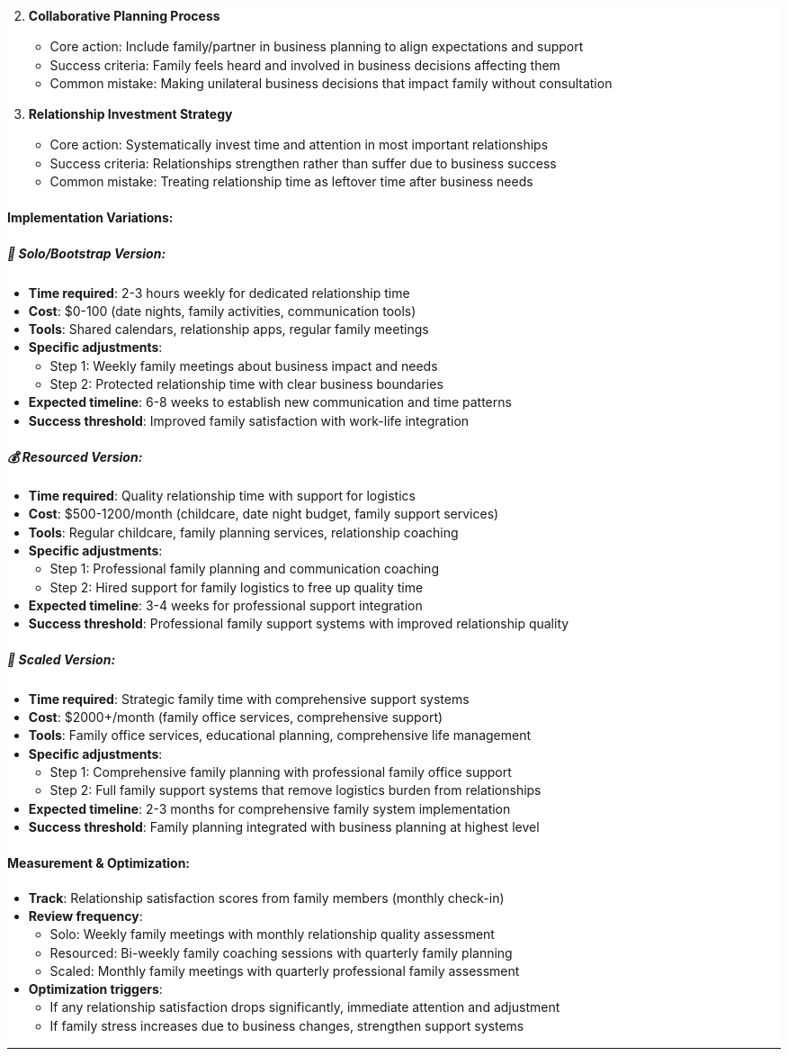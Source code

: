 2. **Collaborative Planning Process**
   - Core action: Include family/partner in business planning to align expectations and support
   - Success criteria: Family feels heard and involved in business decisions affecting them
   - Common mistake: Making unilateral business decisions that impact family without consultation

3. **Relationship Investment Strategy**
   - Core action: Systematically invest time and attention in most important relationships
   - Success criteria: Relationships strengthen rather than suffer due to business success
   - Common mistake: Treating relationship time as leftover time after business needs

#### Implementation Variations:

##### 🚀 Solo/Bootstrap Version:
- **Time required**: 2-3 hours weekly for dedicated relationship time
- **Cost**: $0-100 (date nights, family activities, communication tools)
- **Tools**: Shared calendars, relationship apps, regular family meetings
- **Specific adjustments**:
  - Step 1: Weekly family meetings about business impact and needs
  - Step 2: Protected relationship time with clear business boundaries
- **Expected timeline**: 6-8 weeks to establish new communication and time patterns
- **Success threshold**: Improved family satisfaction with work-life integration

##### 💰 Resourced Version:
- **Time required**: Quality relationship time with support for logistics
- **Cost**: $500-1200/month (childcare, date night budget, family support services)
- **Tools**: Regular childcare, family planning services, relationship coaching
- **Specific adjustments**:
  - Step 1: Professional family planning and communication coaching
  - Step 2: Hired support for family logistics to free up quality time
- **Expected timeline**: 3-4 weeks for professional support integration
- **Success threshold**: Professional family support systems with improved relationship quality

##### 🏢 Scaled Version:
- **Time required**: Strategic family time with comprehensive support systems
- **Cost**: $2000+/month (family office services, comprehensive support)
- **Tools**: Family office services, educational planning, comprehensive life management
- **Specific adjustments**:
  - Step 1: Comprehensive family planning with professional family office support
  - Step 2: Full family support systems that remove logistics burden from relationships
- **Expected timeline**: 2-3 months for comprehensive family system implementation
- **Success threshold**: Family planning integrated with business planning at highest level

#### Measurement & Optimization:
- **Track**: Relationship satisfaction scores from family members (monthly check-in)
- **Review frequency**: 
  - Solo: Weekly family meetings with monthly relationship quality assessment
  - Resourced: Bi-weekly family coaching sessions with quarterly family planning
  - Scaled: Monthly family meetings with quarterly professional family assessment
- **Optimization triggers**:
  - If any relationship satisfaction drops significantly, immediate attention and adjustment
  - If family stress increases due to business changes, strengthen support systems

---